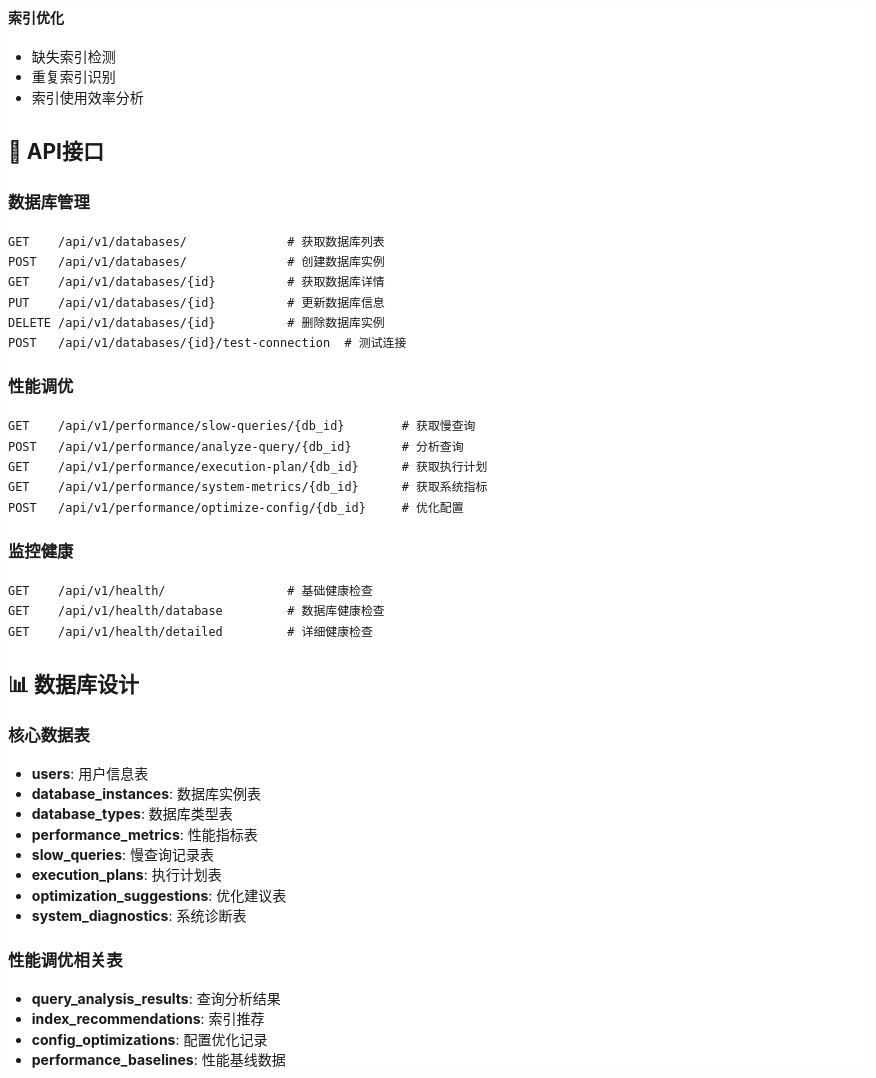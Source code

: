#### 索引优化
- 缺失索引检测
- 重复索引识别
- 索引使用效率分析

## 🔧 API接口

### 数据库管理
```http
GET    /api/v1/databases/              # 获取数据库列表
POST   /api/v1/databases/              # 创建数据库实例
GET    /api/v1/databases/{id}          # 获取数据库详情
PUT    /api/v1/databases/{id}          # 更新数据库信息
DELETE /api/v1/databases/{id}          # 删除数据库实例
POST   /api/v1/databases/{id}/test-connection  # 测试连接
```

### 性能调优
```http
GET    /api/v1/performance/slow-queries/{db_id}        # 获取慢查询
POST   /api/v1/performance/analyze-query/{db_id}       # 分析查询
GET    /api/v1/performance/execution-plan/{db_id}      # 获取执行计划
GET    /api/v1/performance/system-metrics/{db_id}      # 获取系统指标
POST   /api/v1/performance/optimize-config/{db_id}     # 优化配置
```

### 监控健康
```http
GET    /api/v1/health/                 # 基础健康检查
GET    /api/v1/health/database         # 数据库健康检查
GET    /api/v1/health/detailed         # 详细健康检查
```

## 📊 数据库设计

### 核心数据表
- **users**: 用户信息表
- **database_instances**: 数据库实例表
- **database_types**: 数据库类型表
- **performance_metrics**: 性能指标表
- **slow_queries**: 慢查询记录表
- **execution_plans**: 执行计划表
- **optimization_suggestions**: 优化建议表
- **system_diagnostics**: 系统诊断表

### 性能调优相关表
- **query_analysis_results**: 查询分析结果
- **index_recommendations**: 索引推荐
- **config_optimizations**: 配置优化记录
- **performance_baselines**: 性能基线数据
